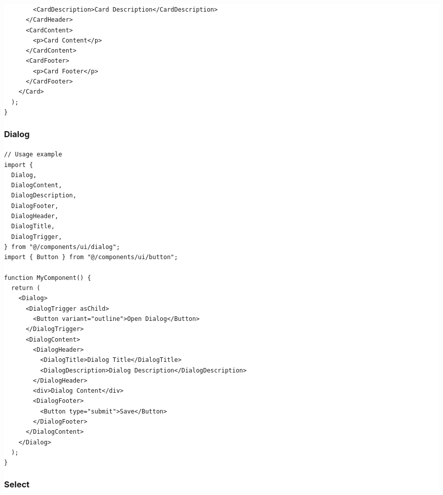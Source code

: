```tsx
        <CardDescription>Card Description</CardDescription>
      </CardHeader>
      <CardContent>
        <p>Card Content</p>
      </CardContent>
      <CardFooter>
        <p>Card Footer</p>
      </CardFooter>
    </Card>
  );
}
```

### Dialog

```tsx
// Usage example
import {
  Dialog,
  DialogContent,
  DialogDescription,
  DialogFooter,
  DialogHeader,
  DialogTitle,
  DialogTrigger,
} from "@/components/ui/dialog";
import { Button } from "@/components/ui/button";

function MyComponent() {
  return (
    <Dialog>
      <DialogTrigger asChild>
        <Button variant="outline">Open Dialog</Button>
      </DialogTrigger>
      <DialogContent>
        <DialogHeader>
          <DialogTitle>Dialog Title</DialogTitle>
          <DialogDescription>Dialog Description</DialogDescription>
        </DialogHeader>
        <div>Dialog Content</div>
        <DialogFooter>
          <Button type="submit">Save</Button>
        </DialogFooter>
      </DialogContent>
    </Dialog>
  );
}
```

### Select
